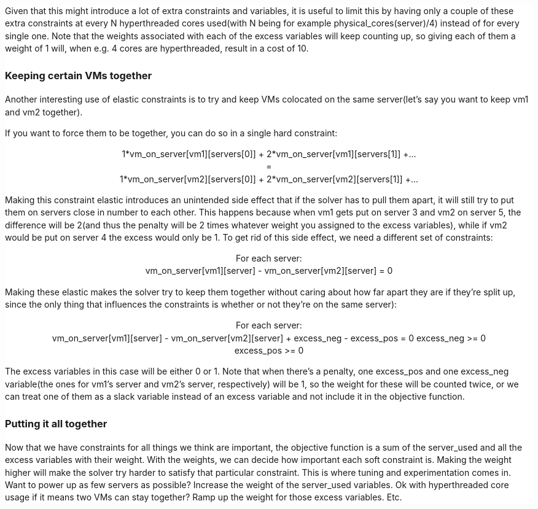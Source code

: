 Given that this might introduce a lot of extra constraints and variables, it is useful to limit this by having only a couple of these extra constraints at every N hyperthreaded cores used(with N being for example physical_cores(server)/4) instead of for every single one. Note that the weights associated with each of the excess variables will keep counting up, so giving each of them a weight of 1 will, when e.g. 4 cores are hyperthreaded, result in a cost of 10.

### Keeping certain VMs together

Another interesting use of elastic constraints is to try and keep VMs colocated on the same server(let’s say you want to keep vm1 and vm2 together).

If you want to force them to be together, you can do so in a single hard constraint:

<center><verbatim>
1*vm_on_server[vm1][servers[0]] + 2*vm_on_server[vm1][servers[1]] +...<br/>
=<br/>
1*vm_on_server[vm2][servers[0]] + 2*vm_on_server[vm2][servers[1]] +...
</verbatim></center>

Making this constraint elastic introduces an unintended side effect that if the solver has to pull them apart, it will still try to put them on servers close in number to each other. This happens because when vm1 gets put on server 3 and vm2 on server 5, the difference will be 2(and thus the penalty will be 2 times whatever weight you assigned to the excess variables), while if vm2 would be put on server 4 the excess would only be 1.
To get rid of this side effect, we need a different set of constraints:

<center><verbatim>
For each server: <br>
vm_on_server[vm1][server] - vm_on_server[vm2][server] = 0
</verbatim></center>

Making these elastic makes the solver try to keep them together without caring about how far apart they are if they’re split up, since the only thing that influences the constraints is whether or not they’re on the same server):

<center><verbatim>
For each server:<br>
vm_on_server[vm1][server] - vm_on_server[vm2][server] + excess_neg - excess_pos = 0
excess_neg >= 0<br>
excess_pos >= 0
</verbatim></center>

The excess variables in this case will be either 0 or 1. Note that when there’s a penalty, one excess_pos and one excess_neg variable(the ones for vm1’s server and vm2’s server, respectively) will be 1, so the weight for these will be counted twice, or we can treat one of them as a slack variable instead of an excess variable and not include it in the objective function.

### Putting it all together

Now that we have constraints for all things we think are important, the objective function is a sum of the server_used and all the excess variables with their weight. With the weights, we can decide how important each soft constraint is. Making the weight higher will make the solver try harder to satisfy that particular constraint. This is where tuning and experimentation comes in. Want to power up as few servers as possible? Increase the weight of the server_used variables. Ok with hyperthreaded core usage if it means two VMs can stay together? Ramp up the weight for those excess variables. Etc.
